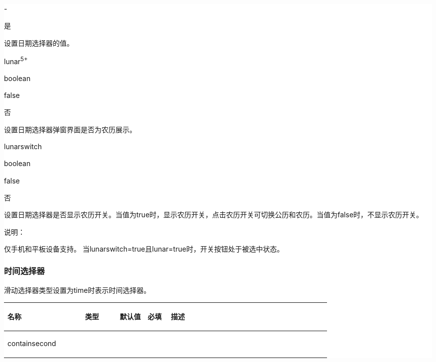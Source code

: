</td>
<td class="cellrowborder" valign="top" width="8.63%" headers="mcps1.1.6.1.3 "><p>-</p>
</td>
<td class="cellrowborder" valign="top" width="7.15%" headers="mcps1.1.6.1.4 "><p>是</p>
</td>
<td class="cellrowborder" valign="top" width="49.410000000000004%" headers="mcps1.1.6.1.5 "><p>设置日期选择器的值。</p>
</td>
</tr>
<tr><td class="cellrowborder" valign="top" width="24.000000000000004%" headers="mcps1.1.6.1.1 "><p>lunar<sup>5+</sup></p>
</td>
<td class="cellrowborder" valign="top" width="10.810000000000002%" headers="mcps1.1.6.1.2 "><p>boolean</p>
</td>
<td class="cellrowborder" valign="top" width="8.63%" headers="mcps1.1.6.1.3 "><p>false</p>
</td>
<td class="cellrowborder" valign="top" width="7.15%" headers="mcps1.1.6.1.4 "><p>否</p>
</td>
<td class="cellrowborder" valign="top" width="49.410000000000004%" headers="mcps1.1.6.1.5 "><p>设置日期选择器弹窗界面是否为农历展示。</p>
</td>
</tr>
<tr><td class="cellrowborder" valign="top" width="24.000000000000004%" headers="mcps1.1.6.1.1 "><p>lunarswitch</p>
</td>
<td class="cellrowborder" valign="top" width="10.810000000000002%" headers="mcps1.1.6.1.2 "><p>boolean</p>
</td>
<td class="cellrowborder" valign="top" width="8.63%" headers="mcps1.1.6.1.3 "><p>false</p>
</td>
<td class="cellrowborder" valign="top" width="7.15%" headers="mcps1.1.6.1.4 "><p>否</p>
</td>
<td class="cellrowborder" valign="top" width="49.410000000000004%" headers="mcps1.1.6.1.5 "><p>设置日期选择器是否显示农历开关。当值为true时，显示农历开关，点击农历开关可切换公历和农历。当值为false时，不显示农历开关。</p>
<div class="note"><span class="notetitle"> 说明： </span><div class="notebody"><p>仅手机和平板设备支持。 当lunarswitch=true且lunar=true时，开关按钮处于被选中状态。</p>
</div></div>
</td>
</tr>
</tbody>
</table>

### 时间选择器<a name="section14386134222510"></a>

滑动选择器类型设置为time时表示时间选择器。

<table><thead align="left"><tr><th class="cellrowborder" valign="top" width="24.000000000000004%" id="mcps1.1.6.1.1"><p>名称</p>
</th>
<th class="cellrowborder" valign="top" width="10.810000000000002%" id="mcps1.1.6.1.2"><p>类型</p>
</th>
<th class="cellrowborder" valign="top" width="8.63%" id="mcps1.1.6.1.3"><p>默认值</p>
</th>
<th class="cellrowborder" valign="top" width="7.15%" id="mcps1.1.6.1.4"><p>必填</p>
</th>
<th class="cellrowborder" valign="top" width="49.410000000000004%" id="mcps1.1.6.1.5"><p>描述</p>
</th>
</tr>
</thead>
<tbody><tr><td class="cellrowborder" valign="top" width="24.000000000000004%" headers="mcps1.1.6.1.1 "><p>containsecond</p>
</td>